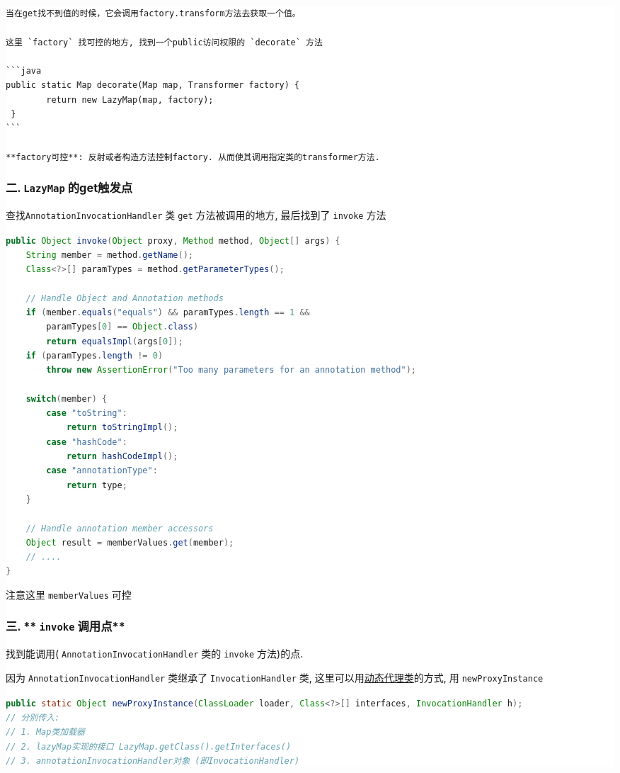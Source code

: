     当在get找不到值的时候，它会调用factory.transform方法去获取一个值。
    
    这里 `factory` 找可控的地方, 找到一个public访问权限的 `decorate` 方法
    
    ```java
    public static Map decorate(Map map, Transformer factory) {
            return new LazyMap(map, factory);
     }
    ```
    
    **factory可控**: 反射或者构造方法控制factory. 从而使其调用指定类的transformer方法.
    

### 二.  **`LazyMap` 的get触发点**

查找`AnnotationInvocationHandler` 类 `get` 方法被调用的地方, 最后找到了 `invoke` 方法

```java
public Object invoke(Object proxy, Method method, Object[] args) {
    String member = method.getName();
    Class<?>[] paramTypes = method.getParameterTypes();

    // Handle Object and Annotation methods
    if (member.equals("equals") && paramTypes.length == 1 &&
        paramTypes[0] == Object.class)
        return equalsImpl(args[0]);
    if (paramTypes.length != 0)
        throw new AssertionError("Too many parameters for an annotation method");

    switch(member) {
        case "toString":
            return toStringImpl();
        case "hashCode":
            return hashCodeImpl();
        case "annotationType":
            return type;
    }

    // Handle annotation member accessors
    Object result = memberValues.get(member);
    // ....
}
```

注意这里 `memberValues` 可控

### 三. ** `invoke` 调用点**

找到能调用( `AnnotationInvocationHandler` 类的 `invoke` 方法)的点. 

因为 `AnnotationInvocationHandler` 类继承了 `InvocationHandler` 类, 这里可以用[动态代理类](https://www.cnblogs.com/wobuchifanqie/p/9991342.html)的方式, 用 `newProxyInstance`  

```java
public static Object newProxyInstance(ClassLoader loader, Class<?>[] interfaces, InvocationHandler h);
// 分别传入:
// 1. Map类加载器
// 2. lazyMap实现的接口 LazyMap.getClass().getInterfaces()
// 3. annotationInvocationHandler对象 (即InvocationHandler) 
```
